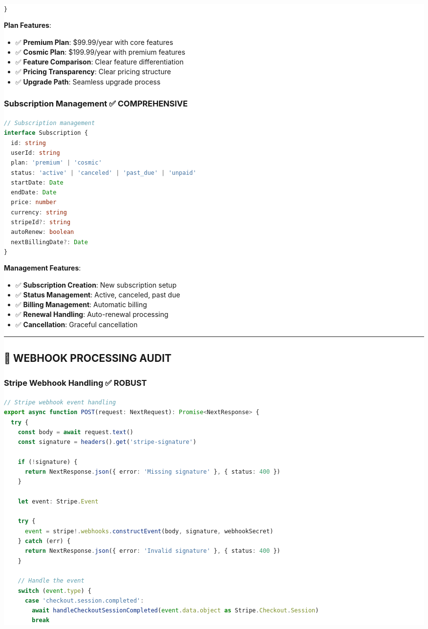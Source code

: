 ```typescript
}
```

**Plan Features**:
- ✅ **Premium Plan**: $99.99/year with core features
- ✅ **Cosmic Plan**: $199.99/year with premium features
- ✅ **Feature Comparison**: Clear feature differentiation
- ✅ **Pricing Transparency**: Clear pricing structure
- ✅ **Upgrade Path**: Seamless upgrade process

### **Subscription Management** ✅ **COMPREHENSIVE**
```typescript
// Subscription management
interface Subscription {
  id: string
  userId: string
  plan: 'premium' | 'cosmic'
  status: 'active' | 'canceled' | 'past_due' | 'unpaid'
  startDate: Date
  endDate: Date
  price: number
  currency: string
  stripeId?: string
  autoRenew: boolean
  nextBillingDate?: Date
}
```

**Management Features**:
- ✅ **Subscription Creation**: New subscription setup
- ✅ **Status Management**: Active, canceled, past due
- ✅ **Billing Management**: Automatic billing
- ✅ **Renewal Handling**: Auto-renewal processing
- ✅ **Cancellation**: Graceful cancellation

---

## 🔗 **WEBHOOK PROCESSING AUDIT**

### **Stripe Webhook Handling** ✅ **ROBUST**
```typescript
// Stripe webhook event handling
export async function POST(request: NextRequest): Promise<NextResponse> {
  try {
    const body = await request.text()
    const signature = headers().get('stripe-signature')

    if (!signature) {
      return NextResponse.json({ error: 'Missing signature' }, { status: 400 })
    }

    let event: Stripe.Event

    try {
      event = stripe!.webhooks.constructEvent(body, signature, webhookSecret)
    } catch (err) {
      return NextResponse.json({ error: 'Invalid signature' }, { status: 400 })
    }

    // Handle the event
    switch (event.type) {
      case 'checkout.session.completed':
        await handleCheckoutSessionCompleted(event.data.object as Stripe.Checkout.Session)
        break
```